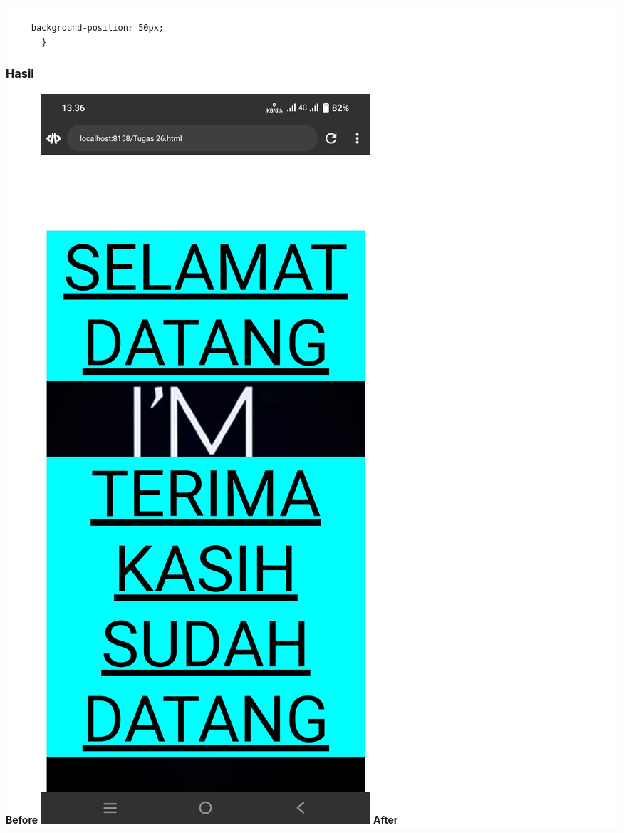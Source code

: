 ```CSS
    
     background-position: 50px;
       }

```

### Hasil
**Before**
![gambar](asetcss/BP.jpg)
**After**